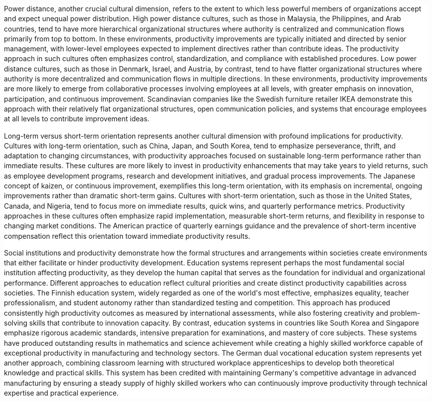 Power distance, another crucial cultural dimension, refers to the extent to which less powerful members of organizations accept and expect unequal power distribution. High power distance cultures, such as those in Malaysia, the Philippines, and Arab countries, tend to have more hierarchical organizational structures where authority is centralized and communication flows primarily from top to bottom. In these environments, productivity improvements are typically initiated and directed by senior management, with lower-level employees expected to implement directives rather than contribute ideas. The productivity approach in such cultures often emphasizes control, standardization, and compliance with established procedures. Low power distance cultures, such as those in Denmark, Israel, and Austria, by contrast, tend to have flatter organizational structures where authority is more decentralized and communication flows in multiple directions. In these environments, productivity improvements are more likely to emerge from collaborative processes involving employees at all levels, with greater emphasis on innovation, participation, and continuous improvement. Scandinavian companies like the Swedish furniture retailer IKEA demonstrate this approach with their relatively flat organizational structures, open communication policies, and systems that encourage employees at all levels to contribute improvement ideas.

Long-term versus short-term orientation represents another cultural dimension with profound implications for productivity. Cultures with long-term orientation, such as China, Japan, and South Korea, tend to emphasize perseverance, thrift, and adaptation to changing circumstances, with productivity approaches focused on sustainable long-term performance rather than immediate results. These cultures are more likely to invest in productivity enhancements that may take years to yield returns, such as employee development programs, research and development initiatives, and gradual process improvements. The Japanese concept of kaizen, or continuous improvement, exemplifies this long-term orientation, with its emphasis on incremental, ongoing improvements rather than dramatic short-term gains. Cultures with short-term orientation, such as those in the United States, Canada, and Nigeria, tend to focus more on immediate results, quick wins, and quarterly performance metrics. Productivity approaches in these cultures often emphasize rapid implementation, measurable short-term returns, and flexibility in response to changing market conditions. The American practice of quarterly earnings guidance and the prevalence of short-term incentive compensation reflect this orientation toward immediate productivity results.

Social institutions and productivity demonstrate how the formal structures and arrangements within societies create environments that either facilitate or hinder productivity development. Education systems represent perhaps the most fundamental social institution affecting productivity, as they develop the human capital that serves as the foundation for individual and organizational performance. Different approaches to education reflect cultural priorities and create distinct productivity capabilities across societies. The Finnish education system, widely regarded as one of the world's most effective, emphasizes equality, teacher professionalism, and student autonomy rather than standardized testing and competition. This approach has produced consistently high productivity outcomes as measured by international assessments, while also fostering creativity and problem-solving skills that contribute to innovation capacity. By contrast, education systems in countries like South Korea and Singapore emphasize rigorous academic standards, intensive preparation for examinations, and mastery of core subjects. These systems have produced outstanding results in mathematics and science achievement while creating a highly skilled workforce capable of exceptional productivity in manufacturing and technology sectors. The German dual vocational education system represents yet another approach, combining classroom learning with structured workplace apprenticeships to develop both theoretical knowledge and practical skills. This system has been credited with maintaining Germany's competitive advantage in advanced manufacturing by ensuring a steady supply of highly skilled workers who can continuously improve productivity through technical expertise and practical experience.
